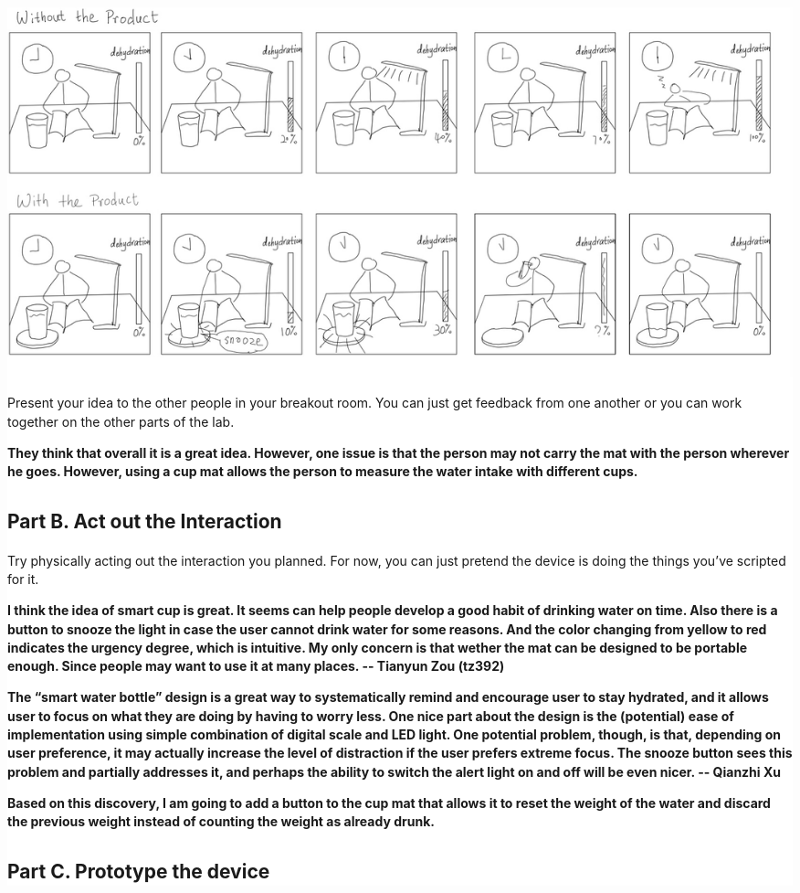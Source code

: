 ![alt text](https://github.com/JennyLi623/Interactive-Lab-Hub/blob/Fall2021/storyboard.jpg)

Present your idea to the other people in your breakout room. You can just get feedback from one another or you can work together on the other parts of the lab.

**They think that overall it is a great idea. However, one issue is that the person may not carry the mat with the person wherever he goes. However, using a cup mat allows the person to measure the water intake with different cups.**


## Part B. Act out the Interaction

Try physically acting out the interaction you planned. For now, you can just pretend the device is doing the things you’ve scripted for it. 

**I think the idea of smart cup is great. It seems can help people develop a good habit of drinking water on time. Also there is a button to snooze the light in case the user cannot drink water for some reasons. And the color changing from yellow to red indicates the urgency degree, which is intuitive. My only concern is that wether the mat can be designed to be portable enough. Since people may want to use it at many places. -- Tianyun Zou (tz392)**

**The “smart water bottle” design is a great way to systematically remind and encourage user to stay hydrated, and it allows user to focus on what they are doing by having to worry less. One nice part about the design is the (potential) ease of implementation using simple combination of digital scale and LED light. One potential problem, though, is that, depending on user preference, it may actually increase the level of distraction if the user prefers extreme focus. The snooze button sees this problem and partially addresses it, and perhaps the ability to switch the alert light on and off will be even nicer. -- Qianzhi Xu**

**Based on this discovery, I am going to add a button to the cup mat that allows it to reset the weight of the water and discard the previous weight instead of counting the weight as already drunk.**


## Part C. Prototype the device

